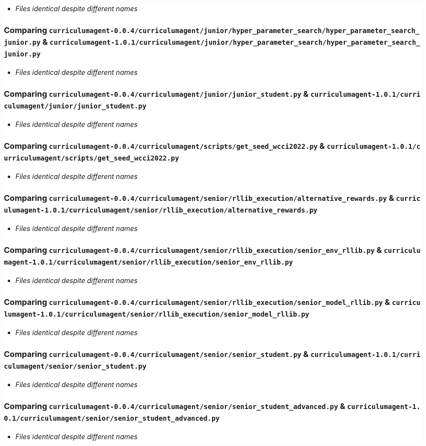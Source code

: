  * *Files identical despite different names*

### Comparing `curriculumagent-0.0.4/curriculumagent/junior/hyper_parameter_search/hyper_parameter_search_junior.py` & `curriculumagent-1.0.1/curriculumagent/junior/hyper_parameter_search/hyper_parameter_search_junior.py`

 * *Files identical despite different names*

### Comparing `curriculumagent-0.0.4/curriculumagent/junior/junior_student.py` & `curriculumagent-1.0.1/curriculumagent/junior/junior_student.py`

 * *Files identical despite different names*

### Comparing `curriculumagent-0.0.4/curriculumagent/scripts/get_seed_wcci2022.py` & `curriculumagent-1.0.1/curriculumagent/scripts/get_seed_wcci2022.py`

 * *Files identical despite different names*

### Comparing `curriculumagent-0.0.4/curriculumagent/senior/rllib_execution/alternative_rewards.py` & `curriculumagent-1.0.1/curriculumagent/senior/rllib_execution/alternative_rewards.py`

 * *Files identical despite different names*

### Comparing `curriculumagent-0.0.4/curriculumagent/senior/rllib_execution/senior_env_rllib.py` & `curriculumagent-1.0.1/curriculumagent/senior/rllib_execution/senior_env_rllib.py`

 * *Files identical despite different names*

### Comparing `curriculumagent-0.0.4/curriculumagent/senior/rllib_execution/senior_model_rllib.py` & `curriculumagent-1.0.1/curriculumagent/senior/rllib_execution/senior_model_rllib.py`

 * *Files identical despite different names*

### Comparing `curriculumagent-0.0.4/curriculumagent/senior/senior_student.py` & `curriculumagent-1.0.1/curriculumagent/senior/senior_student.py`

 * *Files identical despite different names*

### Comparing `curriculumagent-0.0.4/curriculumagent/senior/senior_student_advanced.py` & `curriculumagent-1.0.1/curriculumagent/senior/senior_student_advanced.py`

 * *Files identical despite different names*
